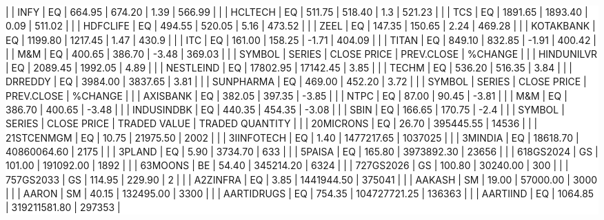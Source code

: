 |  | INFY | EQ | 664.95 | 674.20 | 1.39 | 566.99 |
|  | HCLTECH | EQ | 511.75 | 518.40 | 1.3 | 521.23 |
|  | TCS | EQ | 1891.65 | 1893.40 | 0.09 | 511.02 |
|  | HDFCLIFE | EQ | 494.55 | 520.05 | 5.16 | 473.52 |
|  | ZEEL | EQ | 147.35 | 150.65 | 2.24 | 469.28 |
|  | KOTAKBANK | EQ | 1199.80 | 1217.45 | 1.47 | 430.9 |
|  | ITC | EQ | 161.00 | 158.25 | -1.71 | 404.09 |
|  | TITAN | EQ | 849.10 | 832.85 | -1.91 | 400.42 |
|  | M&M | EQ | 400.65 | 386.70 | -3.48 | 369.03 |
|  | SYMBOL | SERIES | CLOSE PRICE | PREV.CLOSE | %CHANGE |
|  | HINDUNILVR | EQ | 2089.45 | 1992.05 | 4.89 |
|  | NESTLEIND | EQ | 17802.95 | 17142.45 | 3.85 |
|  | TECHM | EQ | 536.20 | 516.35 | 3.84 |
|  | DRREDDY | EQ | 3984.00 | 3837.65 | 3.81 |
|  | SUNPHARMA | EQ | 469.00 | 452.20 | 3.72 |
|  | SYMBOL | SERIES | CLOSE PRICE | PREV.CLOSE | %CHANGE |
|  | AXISBANK | EQ | 382.05 | 397.35 | -3.85 |
|  | NTPC | EQ | 87.00 | 90.45 | -3.81 |
|  | M&M | EQ | 386.70 | 400.65 | -3.48 |
|  | INDUSINDBK | EQ | 440.35 | 454.35 | -3.08 |
|  | SBIN | EQ | 166.65 | 170.75 | -2.4 |
|  | SYMBOL | SERIES | CLOSE PRICE | TRADED VALUE | TRADED QUANTITY |
|  | 20MICRONS | EQ | 26.70 | 395445.55 | 14536 |
|  | 21STCENMGM | EQ | 10.75 | 21975.50 | 2002 |
|  | 3IINFOTECH | EQ | 1.40 | 1477217.65 | 1037025 |
|  | 3MINDIA | EQ | 18618.70 | 40860064.60 | 2175 |
|  | 3PLAND | EQ | 5.90 | 3734.70 | 633 |
|  | 5PAISA | EQ | 165.80 | 3973892.30 | 23656 |
|  | 618GS2024 | GS | 101.00 | 191092.00 | 1892 |
|  | 63MOONS | BE | 54.40 | 345214.20 | 6324 |
|  | 727GS2026 | GS | 100.80 | 30240.00 | 300 |
|  | 757GS2033 | GS | 114.95 | 229.90 | 2 |
|  | A2ZINFRA | EQ | 3.85 | 1441944.50 | 375041 |
|  | AAKASH | SM | 19.00 | 57000.00 | 3000 |
|  | AARON | SM | 40.15 | 132495.00 | 3300 |
|  | AARTIDRUGS | EQ | 754.35 | 104727721.25 | 136363 |
|  | AARTIIND | EQ | 1064.85 | 319211581.80 | 297353 |